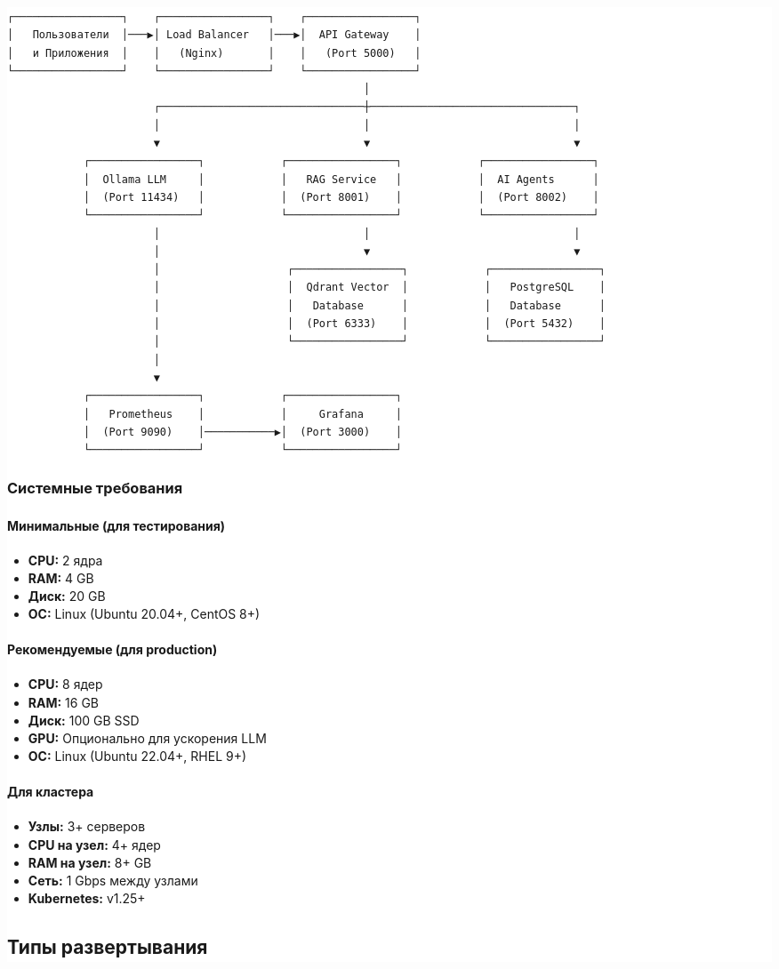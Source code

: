 ```
┌─────────────────┐    ┌─────────────────┐    ┌─────────────────┐
│   Пользователи  │───▶│ Load Balancer   │───▶│  API Gateway    │
│   и Приложения  │    │   (Nginx)       │    │   (Port 5000)   │
└─────────────────┘    └─────────────────┘    └─────────────────┘
                                                        │
                       ┌────────────────────────────────┼────────────────────────────────┐
                       │                                │                                │
                       ▼                                ▼                                ▼
            ┌─────────────────┐            ┌─────────────────┐            ┌─────────────────┐
            │  Ollama LLM     │            │   RAG Service   │            │  AI Agents      │
            │  (Port 11434)   │            │  (Port 8001)    │            │  (Port 8002)    │
            └─────────────────┘            └─────────────────┘            └─────────────────┘
                       │                                │                                │
                       │                                ▼                                ▼
                       │                    ┌─────────────────┐            ┌─────────────────┐
                       │                    │  Qdrant Vector  │            │   PostgreSQL    │
                       │                    │   Database      │            │   Database      │
                       │                    │  (Port 6333)    │            │  (Port 5432)    │
                       │                    └─────────────────┘            └─────────────────┘
                       │
                       ▼
            ┌─────────────────┐            ┌─────────────────┐
            │   Prometheus    │            │     Grafana     │
            │  (Port 9090)    │───────────▶│  (Port 3000)    │
            └─────────────────┘            └─────────────────┘
```

### Системные требования

#### Минимальные (для тестирования)
- **CPU:** 2 ядра
- **RAM:** 4 GB
- **Диск:** 20 GB
- **ОС:** Linux (Ubuntu 20.04+, CentOS 8+)

#### Рекомендуемые (для production)
- **CPU:** 8 ядер
- **RAM:** 16 GB
- **Диск:** 100 GB SSD
- **GPU:** Опционально для ускорения LLM
- **ОС:** Linux (Ubuntu 22.04+, RHEL 9+)

#### Для кластера
- **Узлы:** 3+ серверов
- **CPU на узел:** 4+ ядер
- **RAM на узел:** 8+ GB
- **Сеть:** 1 Gbps между узлами
- **Kubernetes:** v1.25+

## Типы развертывания
